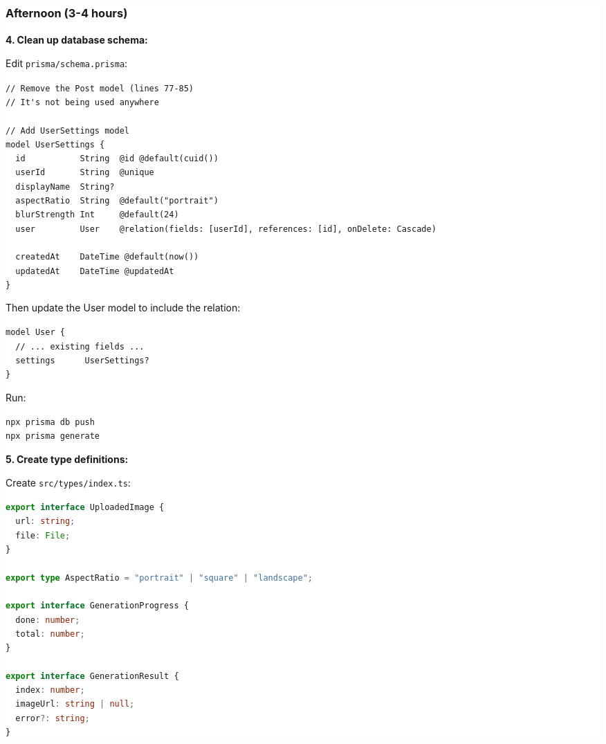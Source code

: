 ### Afternoon (3-4 hours)

**4. Clean up database schema:**

Edit `prisma/schema.prisma`:
```prisma
// Remove the Post model (lines 77-85)
// It's not being used anywhere

// Add UserSettings model
model UserSettings {
  id           String  @id @default(cuid())
  userId       String  @unique
  displayName  String?
  aspectRatio  String  @default("portrait")
  blurStrength Int     @default(24)
  user         User    @relation(fields: [userId], references: [id], onDelete: Cascade)
  
  createdAt    DateTime @default(now())
  updatedAt    DateTime @updatedAt
}
```

Then update the User model to include the relation:
```prisma
model User {
  // ... existing fields ...
  settings      UserSettings?
}
```

Run:
```bash
npx prisma db push
npx prisma generate
```

**5. Create type definitions:**

Create `src/types/index.ts`:
```typescript
export interface UploadedImage {
  url: string;
  file: File;
}

export type AspectRatio = "portrait" | "square" | "landscape";

export interface GenerationProgress {
  done: number;
  total: number;
}

export interface GenerationResult {
  index: number;
  imageUrl: string | null;
  error?: string;
}
```
